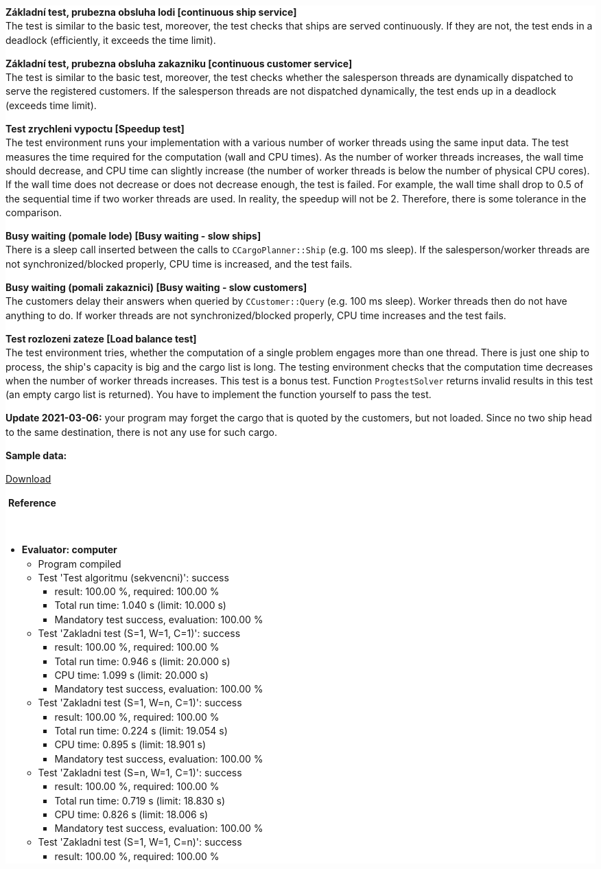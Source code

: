 **Základní test, prubezna obsluha lodi [continuous ship service]**  
The test is similar to the basic test, moreover, the test checks that ships are served continuously. If they are not, the test ends in a deadlock (efficiently, it exceeds the time limit).

**Základní test, prubezna obsluha zakazniku [continuous customer service]**  
The test is similar to the basic test, moreover, the test checks whether the salesperson threads are dynamically dispatched to serve the registered customers. If the salesperson threads are not dispatched dynamically, the test ends up in a deadlock (exceeds time limit).

**Test zrychleni vypoctu [Speedup test]**  
The test environment runs your implementation with a various number of worker threads using the same input data. The test measures the time required for the computation (wall and CPU times). As the number of worker threads increases, the wall time should decrease, and CPU time can slightly increase (the number of worker threads is below the number of physical CPU cores). If the wall time does not decrease or does not decrease enough, the test is failed. For example, the wall time shall drop to 0.5 of the sequential time if two worker threads are used. In reality, the speedup will not be 2. Therefore, there is some tolerance in the comparison.

**Busy waiting (pomale lode) [Busy waiting - slow ships]**  
There is a sleep call inserted between the calls to `CCargoPlanner::Ship` (e.g. 100 ms sleep). If the salesperson/worker threads are not synchronized/blocked properly, CPU time is increased, and the test fails.

**Busy waiting (pomali zakaznici) [Busy waiting - slow customers]**  
The customers delay their answers when queried by `CCustomer::Query` (e.g. 100 ms sleep). Worker threads then do not have anything to do. If worker threads are not synchronized/blocked properly, CPU time increases and the test fails.

**Test rozlozeni zateze [Load balance test]**  
The test environment tries, whether the computation of a single problem engages more than one thread. There is just one ship to process, the ship's capacity is big and the cargo list is long. The testing environment checks that the computation time decreases when the number of worker threads increases. This test is a bonus test. Function `ProgtestSolver` returns invalid results in this test (an empty cargo list is returned). You have to implement the function yourself to pass the test.

**Update 2021-03-06:** your program may forget the cargo that is quoted by the customers, but not loaded. Since no two ship head to the same destination, there is not any use for such cargo.

**Sample data:**

[Download](https://progtest.fit.cvut.cz/index.php?X=TaskS&Cou=324&Tgr=2051&Tsk=1683)

 **Reference**

 

-   **Evaluator: computer**
    -   Program compiled
    -   Test 'Test algoritmu (sekvencni)': success
        -   result: 100.00 %, required: 100.00 %
        -   Total run time: 1.040 s (limit: 10.000 s)
        -   Mandatory test success, evaluation: 100.00 %
    -   Test 'Zakladni test (S=1, W=1, C=1)': success
        -   result: 100.00 %, required: 100.00 %
        -   Total run time: 0.946 s (limit: 20.000 s)
        -   CPU time: 1.099 s (limit: 20.000 s)
        -   Mandatory test success, evaluation: 100.00 %
    -   Test 'Zakladni test (S=1, W=n, C=1)': success
        -   result: 100.00 %, required: 100.00 %
        -   Total run time: 0.224 s (limit: 19.054 s)
        -   CPU time: 0.895 s (limit: 18.901 s)
        -   Mandatory test success, evaluation: 100.00 %
    -   Test 'Zakladni test (S=n, W=1, C=1)': success
        -   result: 100.00 %, required: 100.00 %
        -   Total run time: 0.719 s (limit: 18.830 s)
        -   CPU time: 0.826 s (limit: 18.006 s)
        -   Mandatory test success, evaluation: 100.00 %
    -   Test 'Zakladni test (S=1, W=1, C=n)': success
        -   result: 100.00 %, required: 100.00 %